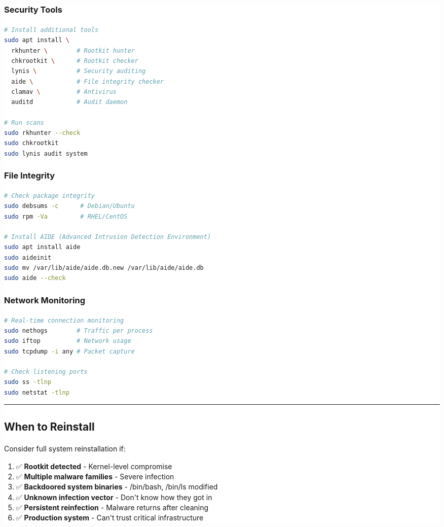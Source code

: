 ### Security Tools

```bash
# Install additional tools
sudo apt install \
  rkhunter \        # Rootkit hunter
  chkrootkit \      # Rootkit checker
  lynis \           # Security auditing
  aide \            # File integrity checker
  clamav \          # Antivirus
  auditd            # Audit daemon

# Run scans
sudo rkhunter --check
sudo chkrootkit
sudo lynis audit system
```

### File Integrity

```bash
# Check package integrity
sudo debsums -c      # Debian/Ubuntu
sudo rpm -Va         # RHEL/CentOS

# Install AIDE (Advanced Intrusion Detection Environment)
sudo apt install aide
sudo aideinit
sudo mv /var/lib/aide/aide.db.new /var/lib/aide/aide.db
sudo aide --check
```

### Network Monitoring

```bash
# Real-time connection monitoring
sudo nethogs        # Traffic per process
sudo iftop          # Network usage
sudo tcpdump -i any # Packet capture

# Check listening ports
sudo ss -tlnp
sudo netstat -tlnp
```

---

## When to Reinstall

Consider full system reinstallation if:

1. ✅ **Rootkit detected** - Kernel-level compromise
2. ✅ **Multiple malware families** - Severe infection
3. ✅ **Backdoored system binaries** - /bin/bash, /bin/ls modified
4. ✅ **Unknown infection vector** - Don't know how they got in
5. ✅ **Persistent reinfection** - Malware returns after cleaning
6. ✅ **Production system** - Can't trust critical infrastructure
